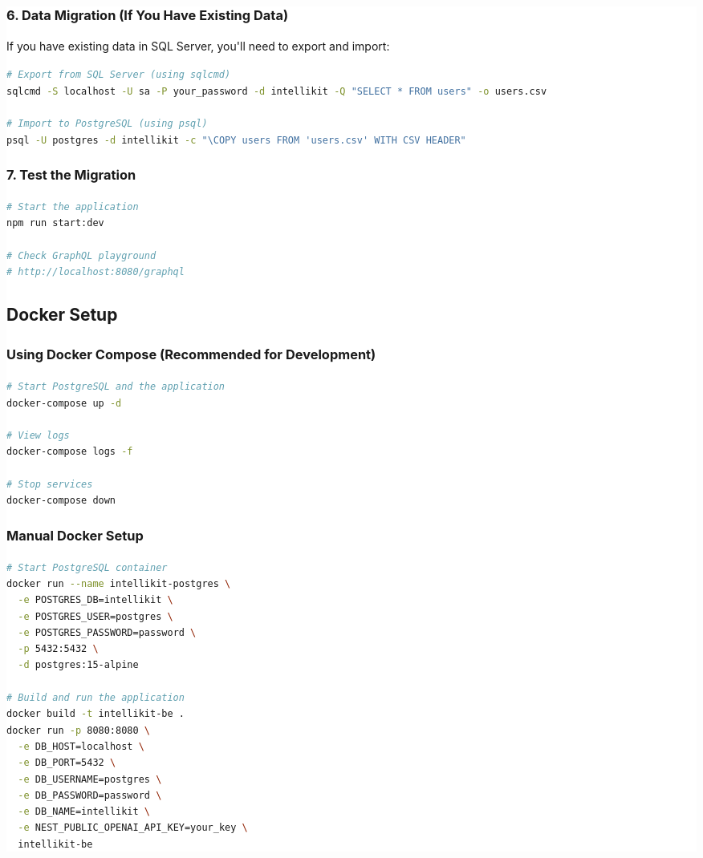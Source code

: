 ### 6. Data Migration (If You Have Existing Data)

If you have existing data in SQL Server, you'll need to export and import:

```bash
# Export from SQL Server (using sqlcmd)
sqlcmd -S localhost -U sa -P your_password -d intellikit -Q "SELECT * FROM users" -o users.csv

# Import to PostgreSQL (using psql)
psql -U postgres -d intellikit -c "\COPY users FROM 'users.csv' WITH CSV HEADER"
```

### 7. Test the Migration

```bash
# Start the application
npm run start:dev

# Check GraphQL playground
# http://localhost:8080/graphql
```

## Docker Setup

### Using Docker Compose (Recommended for Development)

```bash
# Start PostgreSQL and the application
docker-compose up -d

# View logs
docker-compose logs -f

# Stop services
docker-compose down
```

### Manual Docker Setup

```bash
# Start PostgreSQL container
docker run --name intellikit-postgres \
  -e POSTGRES_DB=intellikit \
  -e POSTGRES_USER=postgres \
  -e POSTGRES_PASSWORD=password \
  -p 5432:5432 \
  -d postgres:15-alpine

# Build and run the application
docker build -t intellikit-be .
docker run -p 8080:8080 \
  -e DB_HOST=localhost \
  -e DB_PORT=5432 \
  -e DB_USERNAME=postgres \
  -e DB_PASSWORD=password \
  -e DB_NAME=intellikit \
  -e NEST_PUBLIC_OPENAI_API_KEY=your_key \
  intellikit-be
```
